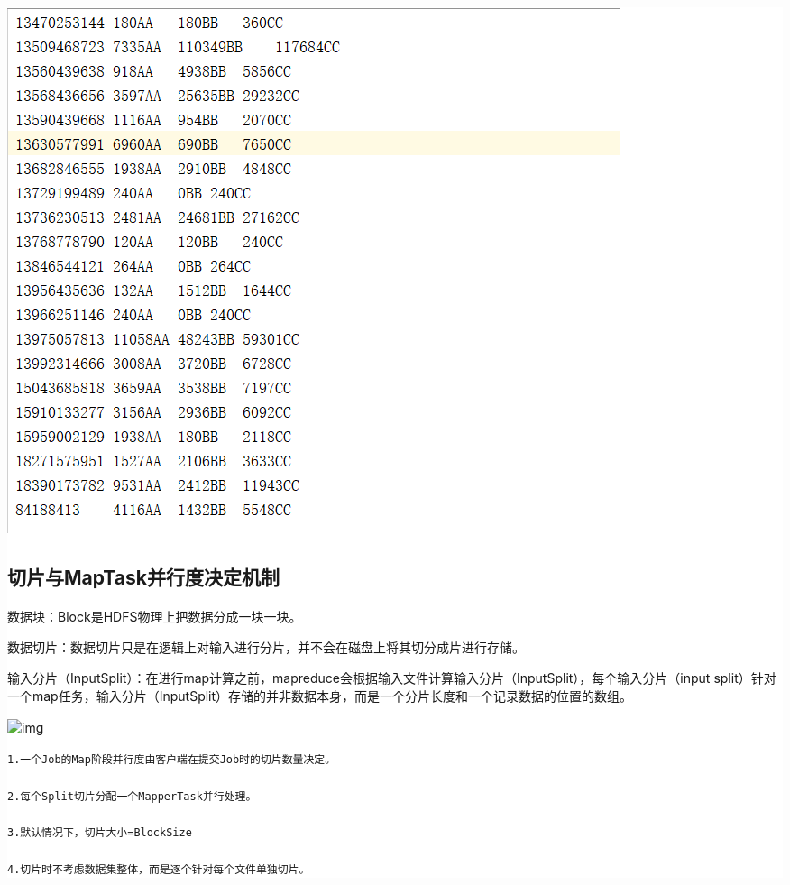  ![1567010080249](assets/1567010080249.png)

## 切片与MapTask并行度决定机制

数据块：Block是HDFS物理上把数据分成一块一块。

数据切片：数据切片只是在逻辑上对输入进行分片，并不会在磁盘上将其切分成片进行存储。

输入分片（InputSplit）：在进行map计算之前，mapreduce会根据输入文件计算输入分片（InputSplit），每个输入分片（input split）针对一个map任务，输入分片（InputSplit）存储的并非数据本身，而是一个分片长度和一个记录数据的位置的数组。

![img](assets/23175247-1cff38de2f154503bccd89a5d057f696.x-png) 

```
1.一个Job的Map阶段并行度由客户端在提交Job时的切片数量决定。

2.每个Split切片分配一个MapperTask并行处理。

3.默认情况下，切片大小=BlockSize

4.切片时不考虑数据集整体，而是逐个针对每个文件单独切片。
```
